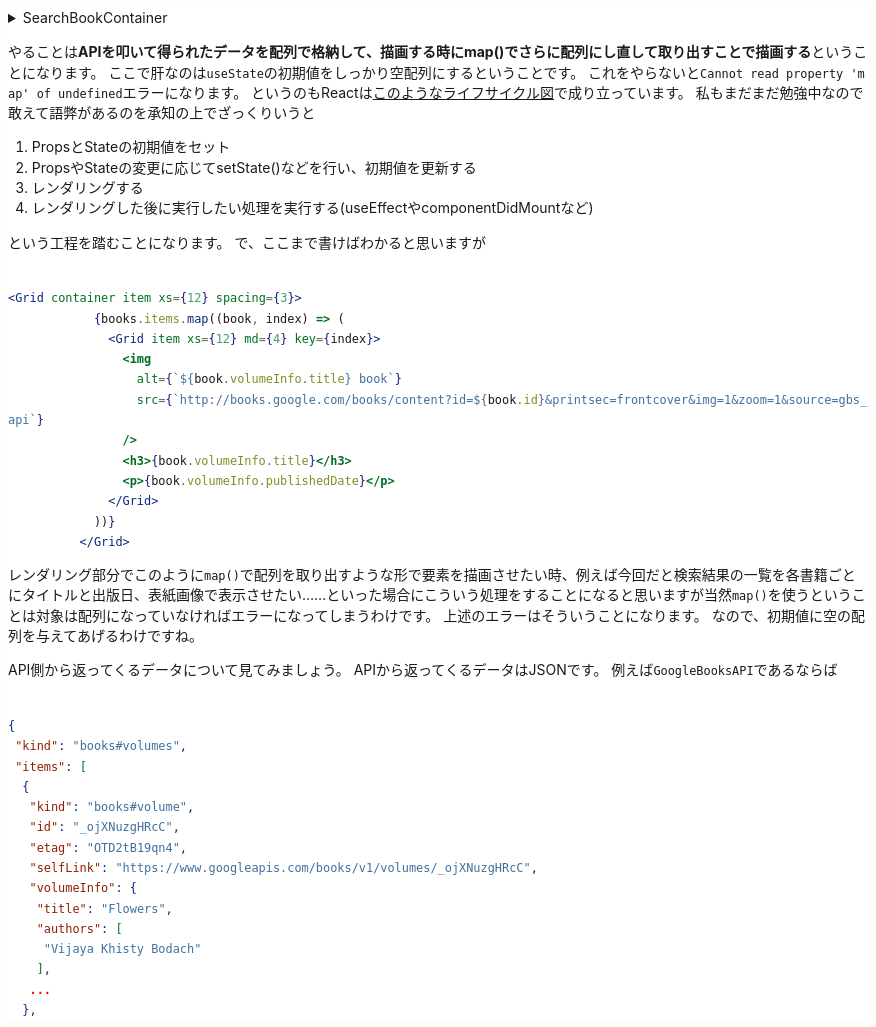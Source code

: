 <details><summary>SearchBookContainer</summary></details>

やることは**APIを叩いて得られたデータを配列で格納して、描画する時にmap()でさらに配列にし直して取り出すことで描画する**ということになります。
ここで肝なのは`useState`の初期値をしっかり空配列にするということです。
これをやらないと`Cannot read property 'map' of undefined`エラーになります。
というのもReactは[このようなライフサイクル図](https://projects.wojtekmaj.pl/react-lifecycle-methods-diagram/)で成り立っています。
私もまだまだ勉強中なので敢えて語弊があるのを承知の上でざっくりいうと

1. PropsとStateの初期値をセット
2. PropsやStateの変更に応じてset­State()などを行い、初期値を更新する
3. レンダリングする
4. レンダリングした後に実行したい処理を実行する(useEffectやcomponentDidMountなど)

という工程を踏むことになります。
で、ここまで書けばわかると思いますが

```jsx

<Grid container item xs={12} spacing={3}>
            {books.items.map((book, index) => (
              <Grid item xs={12} md={4} key={index}>
                <img
                  alt={`${book.volumeInfo.title} book`}
                  src={`http://books.google.com/books/content?id=${book.id}&printsec=frontcover&img=1&zoom=1&source=gbs_api`}
                />
                <h3>{book.volumeInfo.title}</h3>
                <p>{book.volumeInfo.publishedDate}</p>
              </Grid>
            ))}
          </Grid>


```

レンダリング部分でこのように`map()`で配列を取り出すような形で要素を描画させたい時、例えば今回だと検索結果の一覧を各書籍ごとにタイトルと出版日、表紙画像で表示させたい……といった場合にこういう処理をすることになると思いますが当然`map()`を使うということは対象は配列になっていなければエラーになってしまうわけです。
上述のエラーはそういうことになります。
なので、初期値に空の配列を与えてあげるわけですね。

API側から返ってくるデータについて見てみましょう。
APIから返ってくるデータはJSONです。
例えば`GoogleBooksAPI`であるならば

```json

{
 "kind": "books#volumes",
 "items": [
  {
   "kind": "books#volume",
   "id": "_ojXNuzgHRcC",
   "etag": "OTD2tB19qn4",
   "selfLink": "https://www.googleapis.com/books/v1/volumes/_ojXNuzgHRcC",
   "volumeInfo": {
    "title": "Flowers",
    "authors": [
     "Vijaya Khisty Bodach"
    ],
   ...
  },


```
